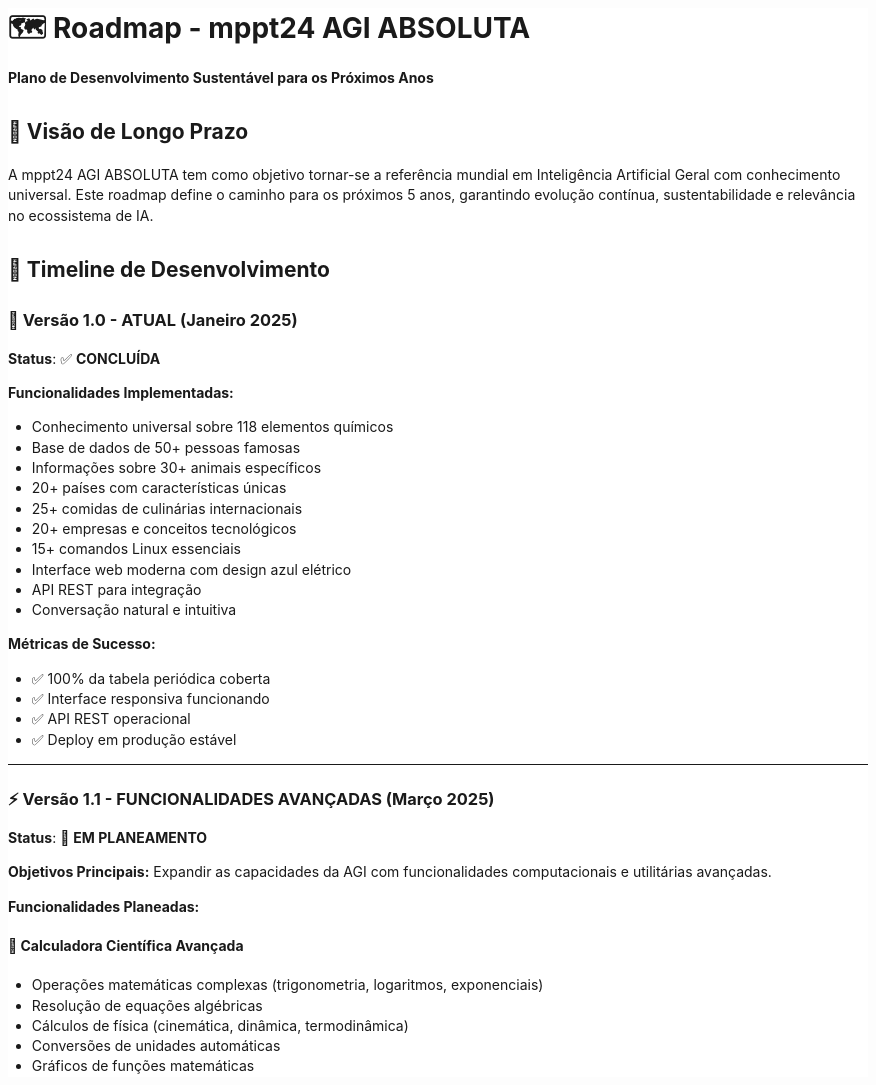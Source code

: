 # 🗺️ Roadmap - mppt24 AGI ABSOLUTA

**Plano de Desenvolvimento Sustentável para os Próximos Anos**

## 🎯 Visão de Longo Prazo

A mppt24 AGI ABSOLUTA tem como objetivo tornar-se a referência mundial em Inteligência Artificial Geral com conhecimento universal. Este roadmap define o caminho para os próximos 5 anos, garantindo evolução contínua, sustentabilidade e relevância no ecossistema de IA.

## 📅 Timeline de Desenvolvimento

### 🚀 **Versão 1.0 - ATUAL** (Janeiro 2025)
**Status**: ✅ **CONCLUÍDA**

**Funcionalidades Implementadas:**
- Conhecimento universal sobre 118 elementos químicos
- Base de dados de 50+ pessoas famosas
- Informações sobre 30+ animais específicos
- 20+ países com características únicas
- 25+ comidas de culinárias internacionais
- 20+ empresas e conceitos tecnológicos
- 15+ comandos Linux essenciais
- Interface web moderna com design azul elétrico
- API REST para integração
- Conversação natural e intuitiva

**Métricas de Sucesso:**
- ✅ 100% da tabela periódica coberta
- ✅ Interface responsiva funcionando
- ✅ API REST operacional
- ✅ Deploy em produção estável

---

### ⚡ **Versão 1.1 - FUNCIONALIDADES AVANÇADAS** (Março 2025)
**Status**: 🔄 **EM PLANEAMENTO**

**Objetivos Principais:**
Expandir as capacidades da AGI com funcionalidades computacionais e utilitárias avançadas.

**Funcionalidades Planeadas:**

#### 🧮 **Calculadora Científica Avançada**
- Operações matemáticas complexas (trigonometria, logaritmos, exponenciais)
- Resolução de equações algébricas
- Cálculos de física (cinemática, dinâmica, termodinâmica)
- Conversões de unidades automáticas
- Gráficos de funções matemáticas
